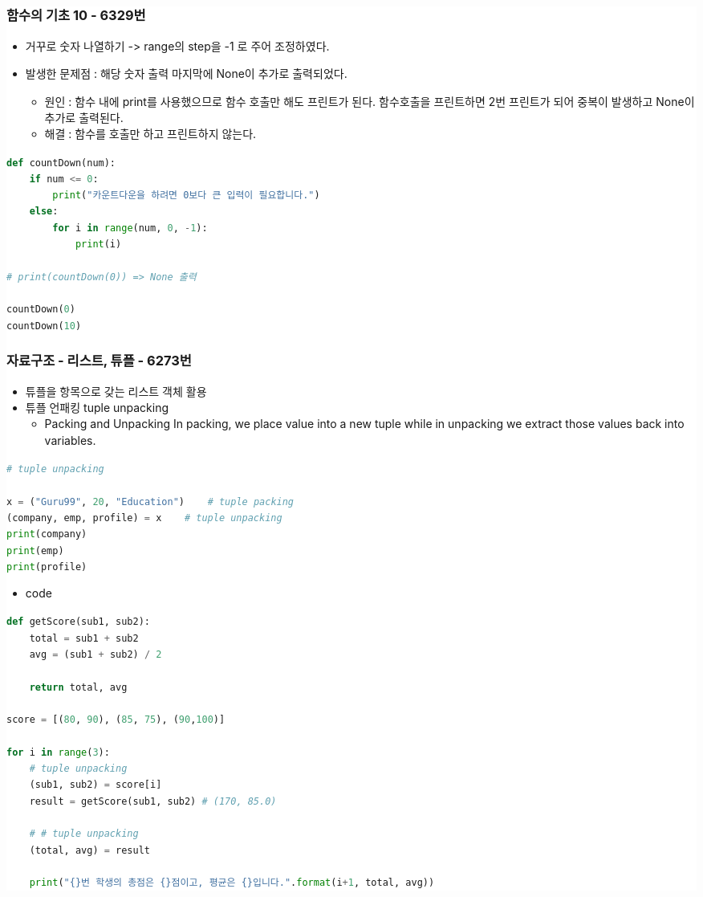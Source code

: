 

### 함수의 기초 10 - 6329번

- 거꾸로 숫자 나열하기 -> range의 step을 -1 로 주어 조정하였다.

- 발생한 문제점 : 해당 숫자 출력 마지막에 None이 추가로 출력되었다.
  - 원인 : 함수 내에 print를 사용했으므로 함수 호출만 해도 프린트가 된다. 함수호출을 프린트하면 2번 프린트가 되어 중복이 발생하고 None이 추가로 출력된다.
  - 해결 : 함수를 호출만 하고 프린트하지 않는다.

```python
def countDown(num):
    if num <= 0:
        print("카운트다운을 하려면 0보다 큰 입력이 필요합니다.")
    else:
        for i in range(num, 0, -1):
            print(i)
            
# print(countDown(0)) => None 출력

countDown(0)
countDown(10)                
```



### 자료구조 - 리스트, 튜플 - 6273번

- 튜플을 항목으로 갖는 리스트 객체 활용
- 튜플 언패킹 tuple unpacking
  - Packing and Unpacking
    In packing, we place value into a new tuple while in unpacking we extract those values back into variables.

```python
# tuple unpacking

x = ("Guru99", 20, "Education")    # tuple packing
(company, emp, profile) = x    # tuple unpacking
print(company)
print(emp)
print(profile)
```

- code

```python
def getScore(sub1, sub2):
    total = sub1 + sub2
    avg = (sub1 + sub2) / 2

    return total, avg

score = [(80, 90), (85, 75), (90,100)]

for i in range(3):
    # tuple unpacking
    (sub1, sub2) = score[i]
    result = getScore(sub1, sub2) # (170, 85.0)

    # # tuple unpacking
    (total, avg) = result

    print("{}번 학생의 총점은 {}점이고, 평균은 {}입니다.".format(i+1, total, avg))
```

